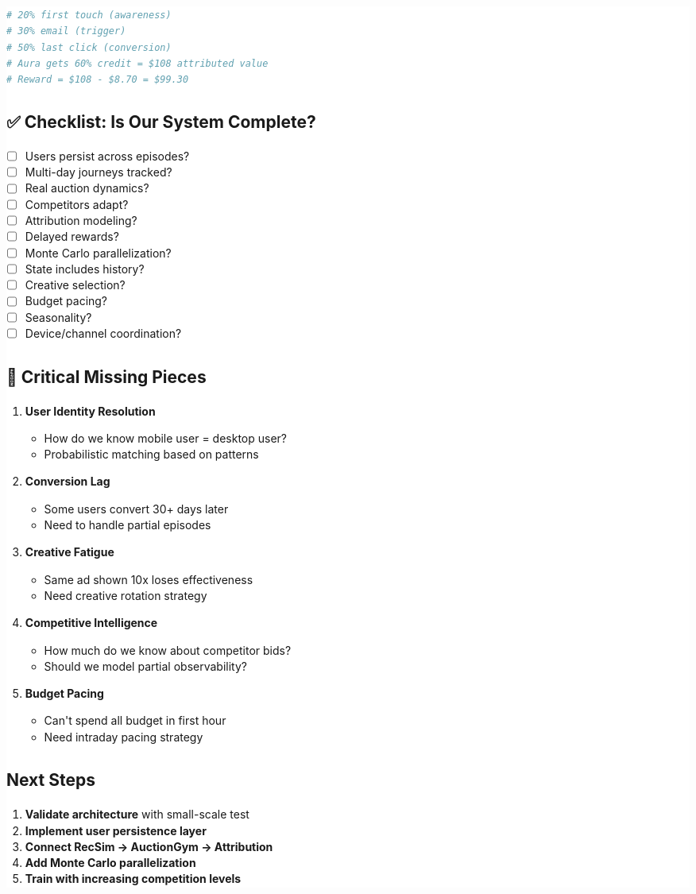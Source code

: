 ```python
# 20% first touch (awareness)
# 30% email (trigger)
# 50% last click (conversion)
# Aura gets 60% credit = $108 attributed value
# Reward = $108 - $8.70 = $99.30
```

## ✅ Checklist: Is Our System Complete?

- [ ] Users persist across episodes? 
- [ ] Multi-day journeys tracked?
- [ ] Real auction dynamics?
- [ ] Competitors adapt?
- [ ] Attribution modeling?
- [ ] Delayed rewards?
- [ ] Monte Carlo parallelization?
- [ ] State includes history?
- [ ] Creative selection?
- [ ] Budget pacing?
- [ ] Seasonality?
- [ ] Device/channel coordination?

## 🚨 Critical Missing Pieces

1. **User Identity Resolution**
   - How do we know mobile user = desktop user?
   - Probabilistic matching based on patterns

2. **Conversion Lag**
   - Some users convert 30+ days later
   - Need to handle partial episodes

3. **Creative Fatigue**
   - Same ad shown 10x loses effectiveness
   - Need creative rotation strategy

4. **Competitive Intelligence**
   - How much do we know about competitor bids?
   - Should we model partial observability?

5. **Budget Pacing**
   - Can't spend all budget in first hour
   - Need intraday pacing strategy

## Next Steps

1. **Validate architecture** with small-scale test
2. **Implement user persistence layer**
3. **Connect RecSim → AuctionGym → Attribution**
4. **Add Monte Carlo parallelization**
5. **Train with increasing competition levels**